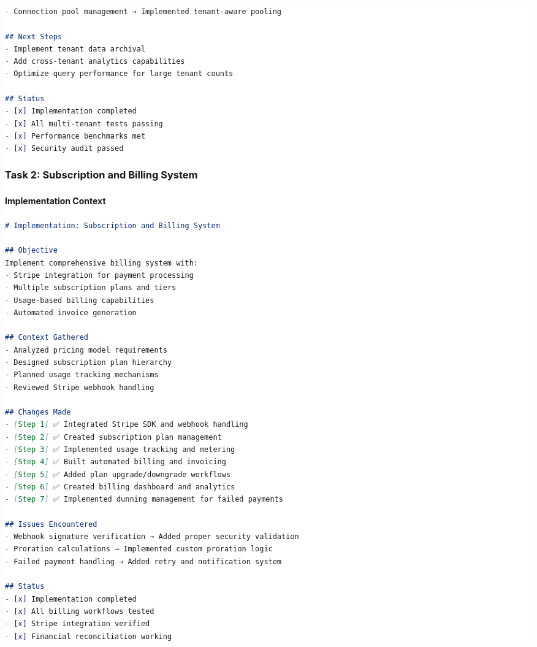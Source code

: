 ```markdown
- Connection pool management → Implemented tenant-aware pooling

## Next Steps
- Implement tenant data archival
- Add cross-tenant analytics capabilities
- Optimize query performance for large tenant counts

## Status
- [x] Implementation completed
- [x] All multi-tenant tests passing
- [x] Performance benchmarks met
- [x] Security audit passed
```

### Task 2: Subscription and Billing System

#### Implementation Context
```markdown
# Implementation: Subscription and Billing System

## Objective
Implement comprehensive billing system with:
- Stripe integration for payment processing
- Multiple subscription plans and tiers
- Usage-based billing capabilities
- Automated invoice generation

## Context Gathered
- Analyzed pricing model requirements
- Designed subscription plan hierarchy
- Planned usage tracking mechanisms
- Reviewed Stripe webhook handling

## Changes Made
- [Step 1] ✅ Integrated Stripe SDK and webhook handling
- [Step 2] ✅ Created subscription plan management
- [Step 3] ✅ Implemented usage tracking and metering
- [Step 4] ✅ Built automated billing and invoicing
- [Step 5] ✅ Added plan upgrade/downgrade workflows
- [Step 6] ✅ Created billing dashboard and analytics
- [Step 7] ✅ Implemented dunning management for failed payments

## Issues Encountered
- Webhook signature verification → Added proper security validation
- Proration calculations → Implemented custom proration logic
- Failed payment handling → Added retry and notification system

## Status
- [x] Implementation completed
- [x] All billing workflows tested
- [x] Stripe integration verified
- [x] Financial reconciliation working
```

